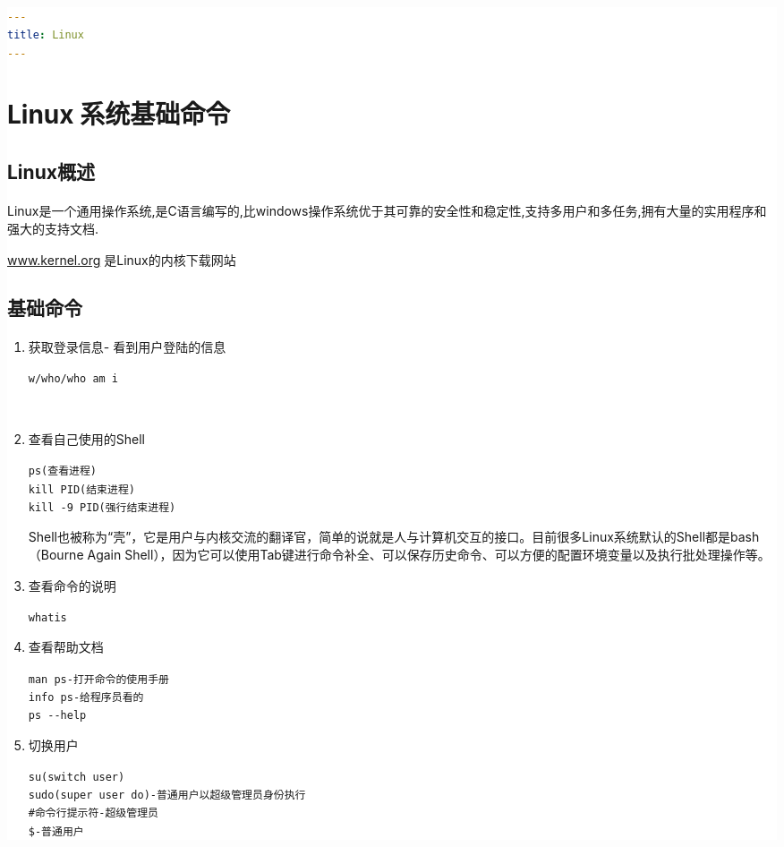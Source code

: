 ```yaml
---
title: Linux
---
```




# Linux 系统基础命令

  ## Linux概述

  Linux是一个通用操作系统,是C语言编写的,比windows操作系统优于其可靠的安全性和稳定性,支持多用户和多任务,拥有大量的实用程序和强大的支持文档.

 www.kernel.org 是Linux的内核下载网站

## 基础命令

1. 获取登录信息- 看到用户登陆的信息

   ```
   w/who/who am i
   ```

   ​

2. 查看自己使用的Shell 

   ```
   ps(查看进程)
   kill PID(结束进程)
   kill -9 PID(强行结束进程)
   ```

   Shell也被称为“壳”，它是用户与内核交流的翻译官，简单的说就是人与计算机交互的接口。目前很多Linux系统默认的Shell都是bash（Bourne Again Shell），因为它可以使用Tab键进行命令补全、可以保存历史命令、可以方便的配置环境变量以及执行批处理操作等。

3. 查看命令的说明 

   ```
   whatis
   ```

4. 查看帮助文档

   ```
   man ps-打开命令的使用手册
   info ps-给程序员看的 
   ps --help
   ```

5. 切换用户

   ```
   su(switch user)
   sudo(super user do)-普通用户以超级管理员身份执行
   #命令行提示符-超级管理员
   $-普通用户
   ```
